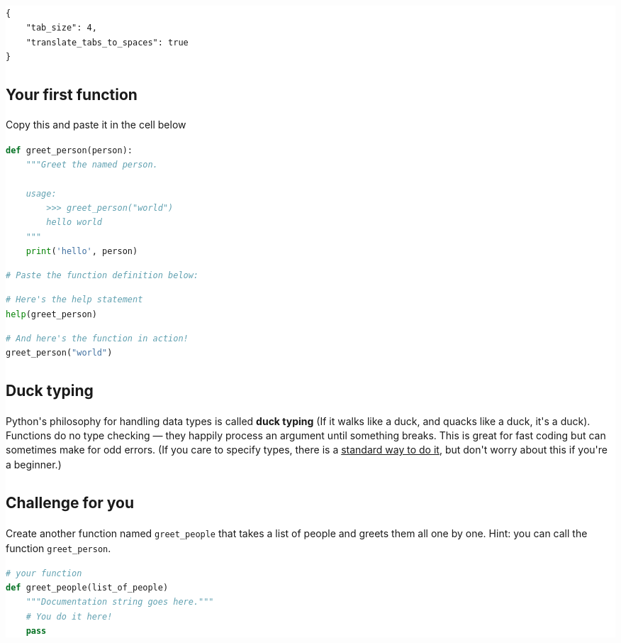 ```
{
    "tab_size": 4,
    "translate_tabs_to_spaces": true
}
```

[pep8]: https://www.python.org/dev/peps/pep-0008/

## Your first function
Copy this and paste it in the cell below
```python
def greet_person(person):
    """Greet the named person.

    usage:
        >>> greet_person("world")
        hello world
    """
    print('hello', person)
```


```python
# Paste the function definition below:

```


```python
# Here's the help statement
help(greet_person)
```


```python
# And here's the function in action!
greet_person("world")
```

## Duck typing
Python's philosophy for handling data types is called **duck typing** (If it walks like a duck, and quacks like a duck, it's a duck). Functions do no type checking — they happily process an argument until something breaks. This is great for fast coding but can sometimes make for odd errors. (If you care to specify types, there is a [standard way to do it][pep484], but don't worry about this if you're a beginner.)

[pep484]: https://www.python.org/dev/peps/pep-0484/

## Challenge for you
Create another function named `greet_people` that takes a list of people and greets them all one by one. Hint: you can call the function `greet_person`.


```python
# your function
def greet_people(list_of_people)
    """Documentation string goes here."""
    # You do it here!
    pass
```


[anaconda-download]: http://continuum.io/downloads
[python-guide]: http://docs.python-guide.org/
[wiki-modulo]: https://en.wikipedia.org/wiki/Modulo_operation
[collections]: https://docs.python.org/3/library/collections.html
[copy]: https://docs.python.org/3/library/copy.html
[locations]: http://www.pyladies.com/locations/